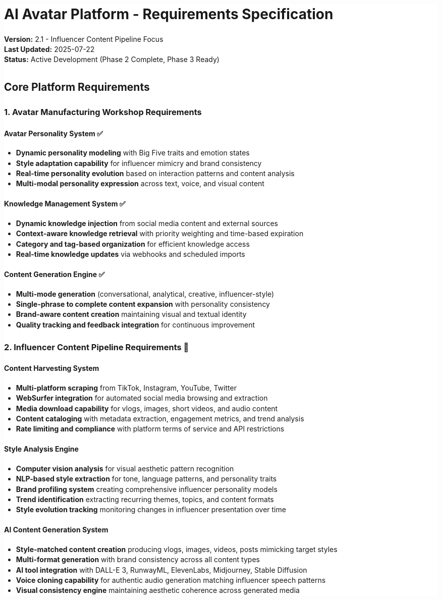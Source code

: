 # AI Avatar Platform - Requirements Specification

**Version:** 2.1 - Influencer Content Pipeline Focus  
**Last Updated:** 2025-07-22  
**Status:** Active Development (Phase 2 Complete, Phase 3 Ready)

## Core Platform Requirements

### 1. Avatar Manufacturing Workshop Requirements

#### Avatar Personality System ✅
- **Dynamic personality modeling** with Big Five traits and emotion states
- **Style adaptation capability** for influencer mimicry and brand consistency
- **Real-time personality evolution** based on interaction patterns and content analysis
- **Multi-modal personality expression** across text, voice, and visual content

#### Knowledge Management System ✅
- **Dynamic knowledge injection** from social media content and external sources
- **Context-aware knowledge retrieval** with priority weighting and time-based expiration
- **Category and tag-based organization** for efficient knowledge access
- **Real-time knowledge updates** via webhooks and scheduled imports

#### Content Generation Engine ✅
- **Multi-mode generation** (conversational, analytical, creative, influencer-style)
- **Single-phrase to complete content expansion** with personality consistency
- **Brand-aware content creation** maintaining visual and textual identity
- **Quality tracking and feedback integration** for continuous improvement

### 2. Influencer Content Pipeline Requirements 🚧

#### Content Harvesting System
- **Multi-platform scraping** from TikTok, Instagram, YouTube, Twitter
- **WebSurfer integration** for automated social media browsing and extraction
- **Media download capability** for vlogs, images, short videos, and audio content
- **Content cataloging** with metadata extraction, engagement metrics, and trend analysis
- **Rate limiting and compliance** with platform terms of service and API restrictions

#### Style Analysis Engine
- **Computer vision analysis** for visual aesthetic pattern recognition
- **NLP-based style extraction** for tone, language patterns, and personality traits
- **Brand profiling system** creating comprehensive influencer personality models
- **Trend identification** extracting recurring themes, topics, and content formats
- **Style evolution tracking** monitoring changes in influencer presentation over time

#### AI Content Generation System
- **Style-matched content creation** producing vlogs, images, videos, posts mimicking target styles
- **Multi-format generation** with brand consistency across all content types
- **AI tool integration** with DALL-E 3, RunwayML, ElevenLabs, Midjourney, Stable Diffusion
- **Voice cloning capability** for authentic audio generation matching influencer speech patterns
- **Visual consistency engine** maintaining aesthetic coherence across generated media
